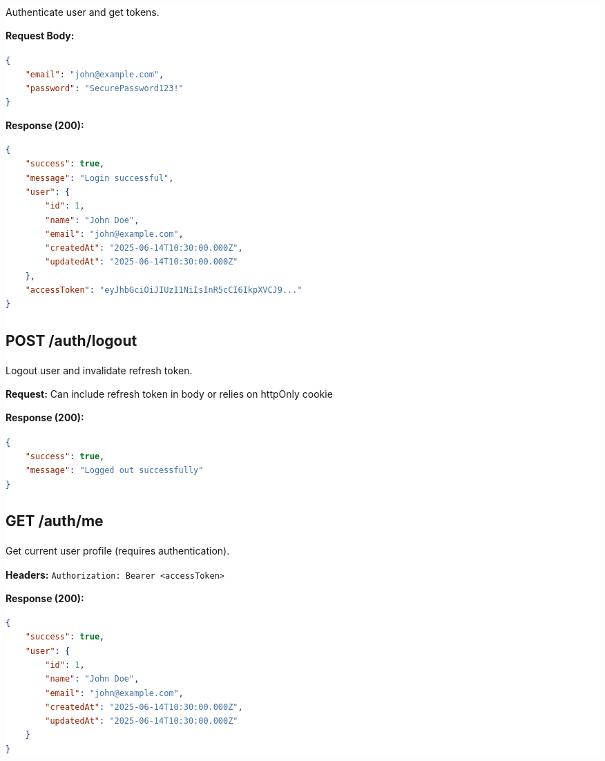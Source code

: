 Authenticate user and get tokens.

**Request Body:**

```json
{
    "email": "john@example.com",
    "password": "SecurePassword123!"
}
```

**Response (200):**

```json
{
    "success": true,
    "message": "Login successful",
    "user": {
        "id": 1,
        "name": "John Doe",
        "email": "john@example.com",
        "createdAt": "2025-06-14T10:30:00.000Z",
        "updatedAt": "2025-06-14T10:30:00.000Z"
    },
    "accessToken": "eyJhbGciOiJIUzI1NiIsInR5cCI6IkpXVCJ9..."
}
```

## POST /auth/logout

Logout user and invalidate refresh token.

**Request:** Can include refresh token in body or relies on httpOnly cookie

**Response (200):**

```json
{
    "success": true,
    "message": "Logged out successfully"
}
```

## GET /auth/me

Get current user profile (requires authentication).

**Headers:** `Authorization: Bearer <accessToken>`

**Response (200):**

```json
{
    "success": true,
    "user": {
        "id": 1,
        "name": "John Doe",
        "email": "john@example.com",
        "createdAt": "2025-06-14T10:30:00.000Z",
        "updatedAt": "2025-06-14T10:30:00.000Z"
    }
}
```

